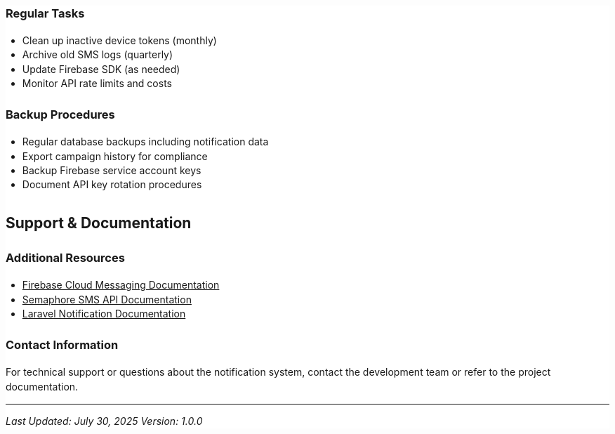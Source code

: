 ### Regular Tasks
- Clean up inactive device tokens (monthly)
- Archive old SMS logs (quarterly)
- Update Firebase SDK (as needed)
- Monitor API rate limits and costs

### Backup Procedures
- Regular database backups including notification data
- Export campaign history for compliance
- Backup Firebase service account keys
- Document API key rotation procedures

## Support & Documentation

### Additional Resources
- [Firebase Cloud Messaging Documentation](https://firebase.google.com/docs/cloud-messaging)
- [Semaphore SMS API Documentation](https://docs.semaphore.co/)
- [Laravel Notification Documentation](https://laravel.com/docs/notifications)

### Contact Information
For technical support or questions about the notification system, contact the development team or refer to the project documentation.

---

*Last Updated: July 30, 2025*
*Version: 1.0.0*